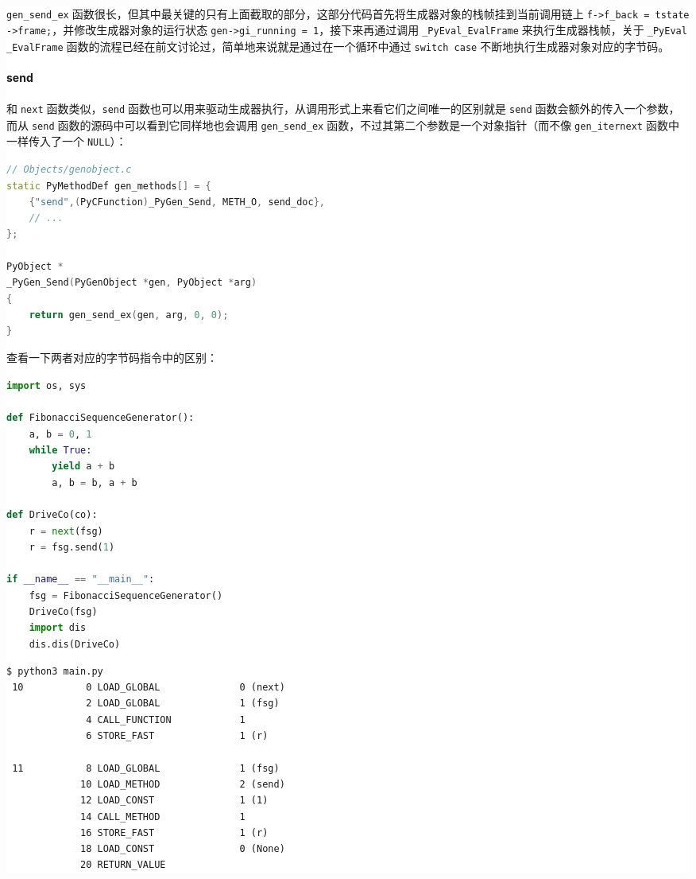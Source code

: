 `gen_send_ex` 函数很长，但其中最关键的只有上面截取的部分，这部分代码首先将生成器对象的栈帧挂到当前调用链上 `f->f_back = tstate->frame;`，并修改生成器对象的运行状态 `gen->gi_running = 1`，接下来再通过调用 `_PyEval_EvalFrame` 来执行生成器栈帧，关于 `_PyEval_EvalFrame` 函数的流程已经在前文讨论过，简单地来说就是通过在一个循环中通过 `switch case` 不断地执行生成器对象对应的字节码。

#### send

和 `next` 函数类似，`send` 函数也可以用来驱动生成器执行，从调用形式上来看它们之间唯一的区别就是 `send` 函数会额外的传入一个参数，而从 `send` 函数的源码中可以看到它同样地也会调用 `gen_send_ex` 函数，不过其第二个参数是一个对象指针（而不像 `gen_iternext` 函数中一样传入了一个 `NULL`）：

```cpp
// Objects/genobject.c
static PyMethodDef gen_methods[] = {
    {"send",(PyCFunction)_PyGen_Send, METH_O, send_doc},
    // ...
};

PyObject *
_PyGen_Send(PyGenObject *gen, PyObject *arg)
{
    return gen_send_ex(gen, arg, 0, 0);
}
```

查看一下两者对应的字节码指令中的区别：

```python
import os, sys

def FibonacciSequenceGenerator():
    a, b = 0, 1
    while True:
        yield a + b
        a, b = b, a + b

def DriveCo(co):
    r = next(fsg)
    r = fsg.send(1)

if __name__ == "__main__":
    fsg = FibonacciSequenceGenerator()
    DriveCo(fsg)
    import dis
    dis.dis(DriveCo)
```

```shell
$ python3 main.py 
 10           0 LOAD_GLOBAL              0 (next)
              2 LOAD_GLOBAL              1 (fsg)
              4 CALL_FUNCTION            1
              6 STORE_FAST               1 (r)

 11           8 LOAD_GLOBAL              1 (fsg)
             10 LOAD_METHOD              2 (send)
             12 LOAD_CONST               1 (1)
             14 CALL_METHOD              1
             16 STORE_FAST               1 (r)
             18 LOAD_CONST               0 (None)
             20 RETURN_VALUE
```
